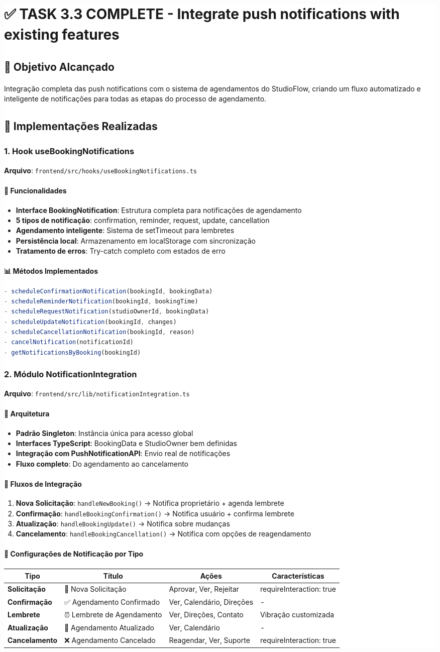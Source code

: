 # ✅ TASK 3.3 COMPLETE - Integrate push notifications with existing features

## 🎯 **Objetivo Alcançado**

Integração completa das push notifications com o sistema de agendamentos do StudioFlow, criando um fluxo automatizado e inteligente de notificações para todas as etapas do processo de agendamento.

## 🚀 **Implementações Realizadas**

### 1. **Hook useBookingNotifications** 
**Arquivo**: `frontend/src/hooks/useBookingNotifications.ts`

#### 🔧 **Funcionalidades**
- **Interface BookingNotification**: Estrutura completa para notificações de agendamento
- **5 tipos de notificação**: confirmation, reminder, request, update, cancellation
- **Agendamento inteligente**: Sistema de setTimeout para lembretes
- **Persistência local**: Armazenamento em localStorage com sincronização
- **Tratamento de erros**: Try-catch completo com estados de erro

#### 📊 **Métodos Implementados**
```typescript
- scheduleConfirmationNotification(bookingId, bookingData)
- scheduleReminderNotification(bookingId, bookingTime) 
- scheduleRequestNotification(studioOwnerId, bookingData)
- scheduleUpdateNotification(bookingId, changes)
- scheduleCancellationNotification(bookingId, reason)
- cancelNotification(notificationId)
- getNotificationsByBooking(bookingId)
```

### 2. **Módulo NotificationIntegration**
**Arquivo**: `frontend/src/lib/notificationIntegration.ts`

#### 🔧 **Arquitetura**
- **Padrão Singleton**: Instância única para acesso global
- **Interfaces TypeScript**: BookingData e StudioOwner bem definidas
- **Integração com PushNotificationAPI**: Envio real de notificações
- **Fluxo completo**: Do agendamento ao cancelamento

#### 🎵 **Fluxos de Integração**
1. **Nova Solicitação**: `handleNewBooking()` → Notifica proprietário + agenda lembrete
2. **Confirmação**: `handleBookingConfirmation()` → Notifica usuário + confirma lembrete
3. **Atualização**: `handleBookingUpdate()` → Notifica sobre mudanças
4. **Cancelamento**: `handleBookingCancellation()` → Notifica com opções de reagendamento

#### 📱 **Configurações de Notificação por Tipo**

| Tipo | Título | Ações | Características |
|------|--------|-------|----------------|
| **Solicitação** | 🎵 Nova Solicitação | Aprovar, Ver, Rejeitar | requireInteraction: true |
| **Confirmação** | ✅ Agendamento Confirmado | Ver, Calendário, Direções | - |
| **Lembrete** | ⏰ Lembrete de Agendamento | Ver, Direções, Contato | Vibração customizada |
| **Atualização** | 📝 Agendamento Atualizado | Ver, Calendário | - |
| **Cancelamento** | ❌ Agendamento Cancelado | Reagendar, Ver, Suporte | requireInteraction: true |
